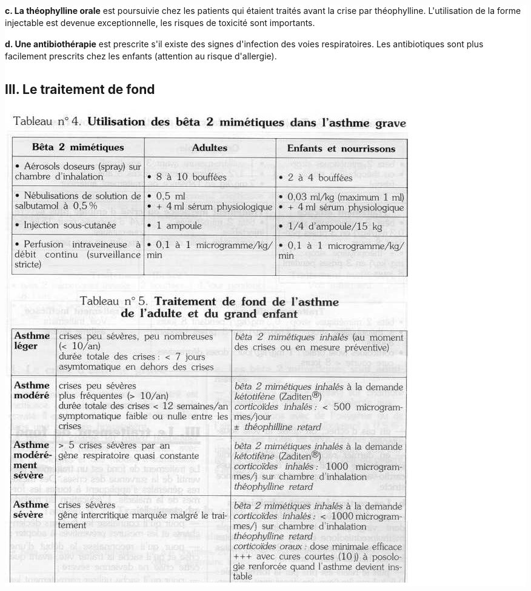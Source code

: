 **c. La théophylline orale** est poursuivie chez les patients qui étaient traités avant la crise par théophylline. L'utilisation de la forme injectable est devenue exceptionnelle, les risques de toxicité sont importants.

**d. Une antibiothérapie** est prescrite s'il existe des signes d'infection des voies respiratoires. Les antibiotiques sont plus facilement prescrits chez les enfants (attention au risque d'allergie).

## **III. Le traitement de fond**


![](i618-5.jpg)
